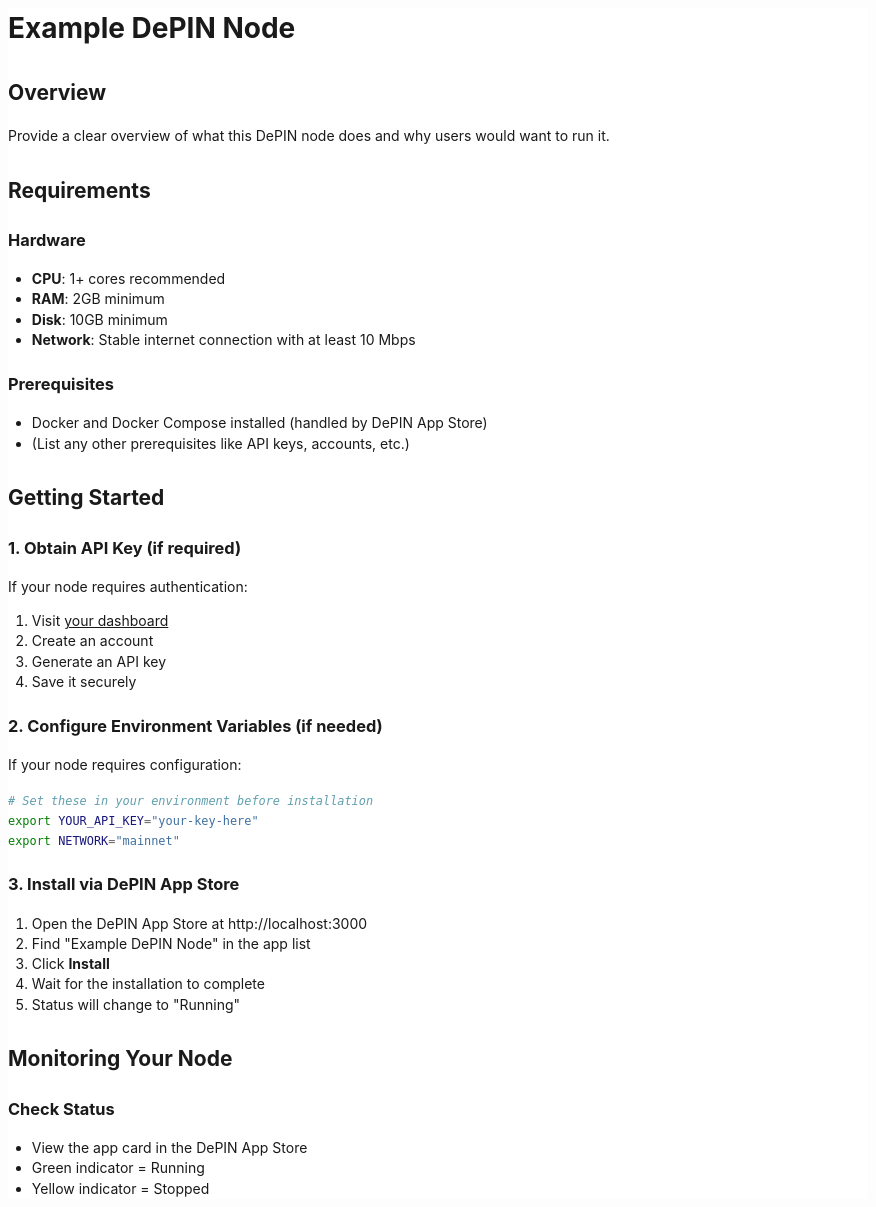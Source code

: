 # Example DePIN Node

## Overview

Provide a clear overview of what this DePIN node does and why users would want to run it.

## Requirements

### Hardware
- **CPU**: 1+ cores recommended
- **RAM**: 2GB minimum
- **Disk**: 10GB minimum
- **Network**: Stable internet connection with at least 10 Mbps

### Prerequisites
- Docker and Docker Compose installed (handled by DePIN App Store)
- (List any other prerequisites like API keys, accounts, etc.)

## Getting Started

### 1. Obtain API Key (if required)

If your node requires authentication:
1. Visit [your dashboard](https://your-project.com/dashboard)
2. Create an account
3. Generate an API key
4. Save it securely

### 2. Configure Environment Variables (if needed)

If your node requires configuration:
```bash
# Set these in your environment before installation
export YOUR_API_KEY="your-key-here"
export NETWORK="mainnet"
```

### 3. Install via DePIN App Store

1. Open the DePIN App Store at http://localhost:3000
2. Find "Example DePIN Node" in the app list
3. Click **Install**
4. Wait for the installation to complete
5. Status will change to "Running"

## Monitoring Your Node

### Check Status
- View the app card in the DePIN App Store
- Green indicator = Running
- Yellow indicator = Stopped

